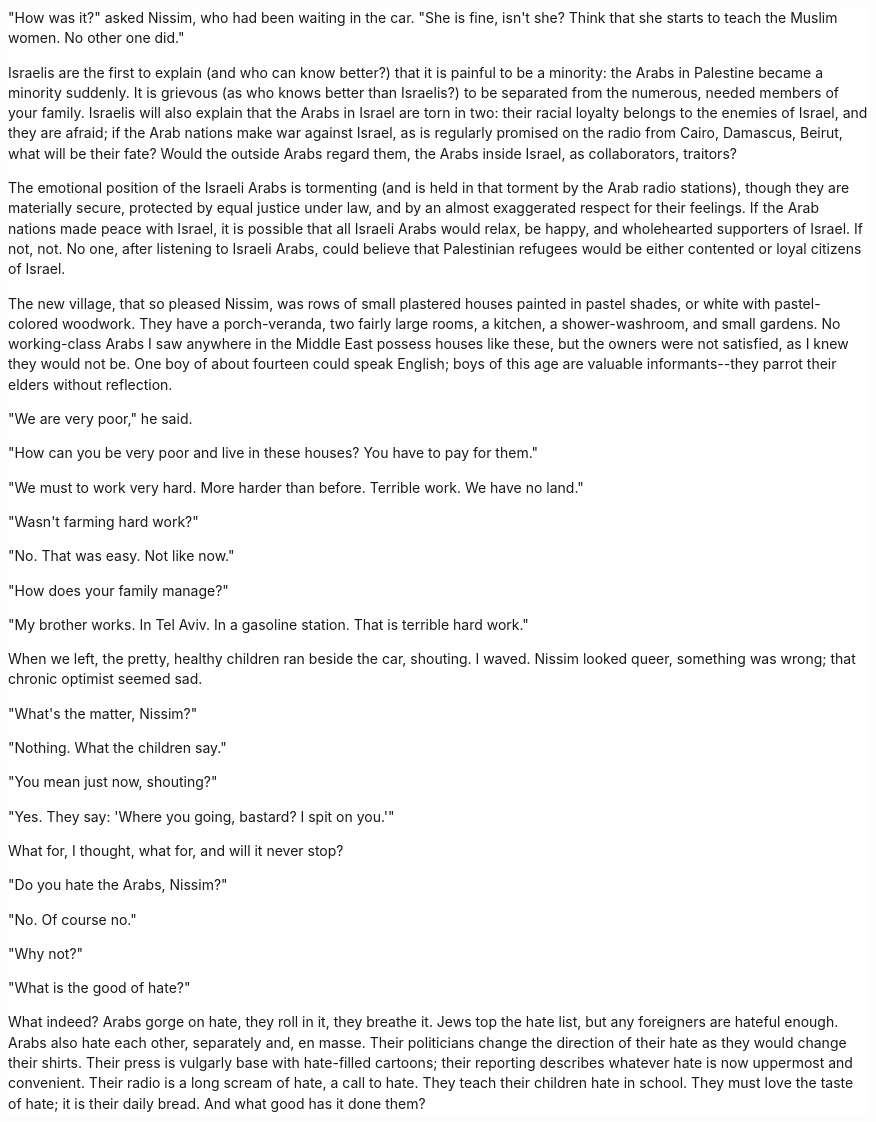 "How was it?" asked Nissim, who had been waiting in the car. "She is fine, isn't she? Think that she starts to teach the Muslim women. No other one did."

Israelis are the first to explain (and who can know better?) that it is painful to be a minority: the Arabs in Palestine became a minority suddenly. It is grievous (as who knows better than Israelis?) to be separated from the numerous, needed members of your family. Israelis will also explain that the Arabs in Israel are torn in two: their racial loyalty belongs to the enemies of Israel, and they are afraid; if the Arab nations make war against Israel, as is regularly promised on the radio from Cairo, Damascus, Beirut, what will be their fate? Would the outside Arabs regard them, the Arabs inside Israel, as collaborators, traitors?

The emotional position of the Israeli Arabs is tormenting (and is held in that torment by the Arab radio stations), though they are materially secure, protected by equal justice under law, and by an almost exaggerated respect for their feelings. If the Arab nations made peace with Israel, it is possible that all Israeli Arabs would relax, be happy, and wholehearted supporters of Israel. If not, not. No one, after listening to Israeli Arabs, could believe that Palestinian refugees would be either contented or loyal citizens of Israel.

The new village, that so pleased Nissim, was rows of small plastered houses painted in pastel shades, or white with pastel-colored woodwork. They have a porch-veranda, two fairly large rooms, a kitchen, a shower-washroom, and small gardens. No working-class Arabs I saw anywhere in the Middle East possess houses like these, but the owners were not satisfied, as I knew they would not be. One boy of about fourteen could speak English; boys of this age are valuable informants--they parrot their elders without reflection.

"We are very poor," he said.

"How can you be very poor and live in these houses? You have to pay for them."

"We must to work very hard. More harder than before. Terrible work. We have no land."

"Wasn't farming hard work?"

"No. That was easy. Not like now."

"How does your family manage?"

"My brother works. In Tel Aviv. In a gasoline station. That is terrible hard work."

When we left, the pretty, healthy children ran beside the car, shouting. I waved. Nissim looked queer, something was wrong; that chronic optimist seemed sad.

"What's the matter, Nissim?"

"Nothing. What the children say."

"You mean just now, shouting?"

"Yes. They say: 'Where you going, bastard? I spit on you.'"

What for, I thought, what for, and will it never stop?

"Do you hate the Arabs, Nissim?"

"No. Of course no."

"Why not?"

"What is the good of hate?"

What indeed? Arabs gorge on hate, they roll in it, they breathe it. Jews top the hate list, but any foreigners are hateful enough. Arabs also hate each other, separately and, en masse. Their politicians change the direction of their hate as they would change their shirts. Their press is vulgarly base with hate-filled cartoons; their reporting describes whatever hate is now uppermost and convenient. Their radio is a long scream of hate, a call to hate. They teach their children hate in school. They must love the taste of hate; it is their daily bread. And what good has it done them?
